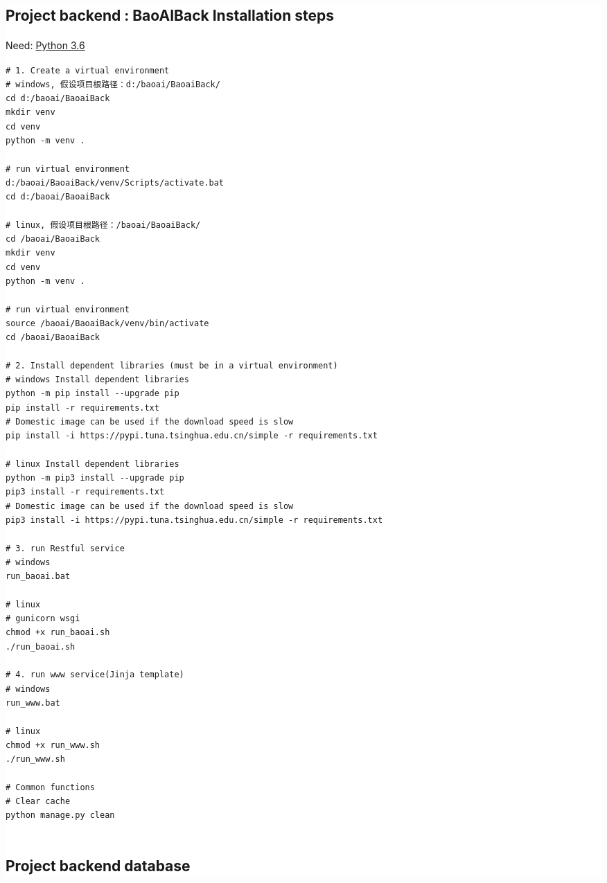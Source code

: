 ## Project backend : BaoAIBack Installation steps

Need: [Python 3.6](http://www.python.org) 

```shell
# 1. Create a virtual environment
# windows, 假设项目根路径：d:/baoai/BaoaiBack/
cd d:/baoai/BaoaiBack
mkdir venv
cd venv
python -m venv .

# run virtual environment
d:/baoai/BaoaiBack/venv/Scripts/activate.bat
cd d:/baoai/BaoaiBack

# linux, 假设项目根路径：/baoai/BaoaiBack/
cd /baoai/BaoaiBack
mkdir venv
cd venv
python -m venv .

# run virtual environment
source /baoai/BaoaiBack/venv/bin/activate
cd /baoai/BaoaiBack

# 2. Install dependent libraries (must be in a virtual environment)
# windows Install dependent libraries
python -m pip install --upgrade pip
pip install -r requirements.txt
# Domestic image can be used if the download speed is slow
pip install -i https://pypi.tuna.tsinghua.edu.cn/simple -r requirements.txt

# linux Install dependent libraries
python -m pip3 install --upgrade pip
pip3 install -r requirements.txt
# Domestic image can be used if the download speed is slow
pip3 install -i https://pypi.tuna.tsinghua.edu.cn/simple -r requirements.txt

# 3. run Restful service
# windows
run_baoai.bat

# linux
# gunicorn wsgi
chmod +x run_baoai.sh
./run_baoai.sh

# 4. run www service(Jinja template)
# windows
run_www.bat

# linux
chmod +x run_www.sh
./run_www.sh

# Common functions
# Clear cache
python manage.py clean


```
## Project backend database